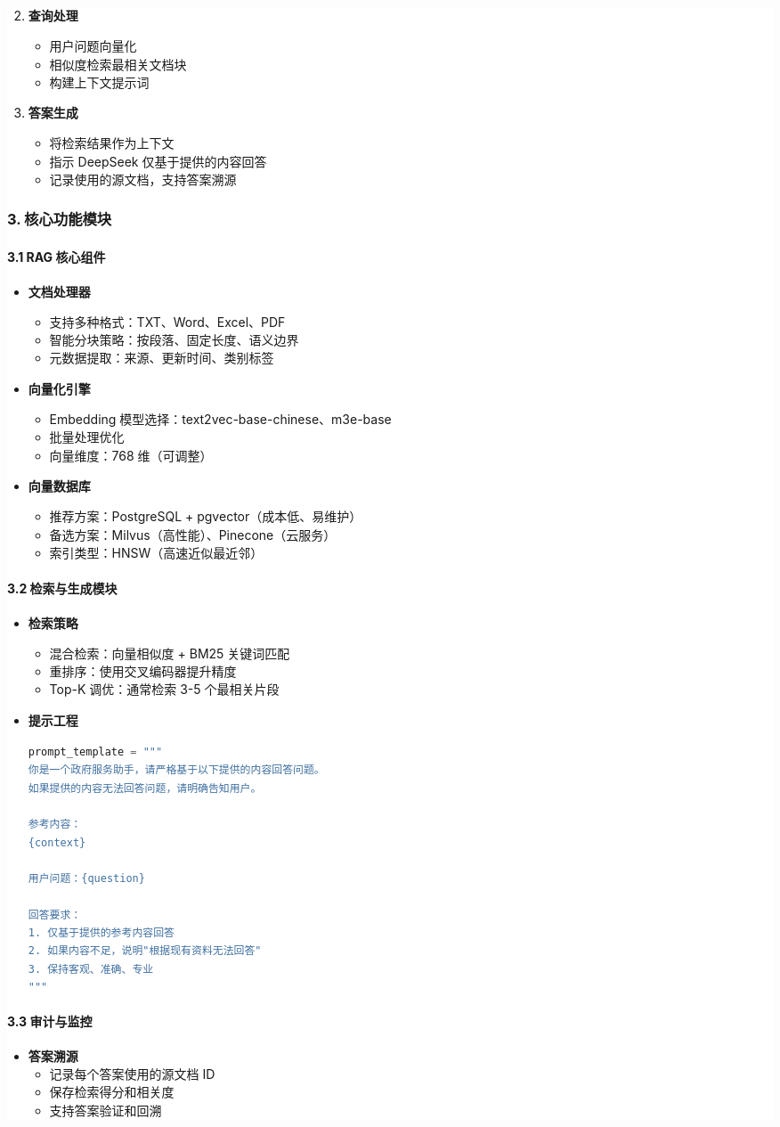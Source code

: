 2. **查询处理**
   - 用户问题向量化
   - 相似度检索最相关文档块
   - 构建上下文提示词

3. **答案生成**
   - 将检索结果作为上下文
   - 指示 DeepSeek 仅基于提供的内容回答
   - 记录使用的源文档，支持答案溯源

### 3. 核心功能模块

#### 3.1 RAG 核心组件
- **文档处理器**
  - 支持多种格式：TXT、Word、Excel、PDF
  - 智能分块策略：按段落、固定长度、语义边界
  - 元数据提取：来源、更新时间、类别标签

- **向量化引擎**
  - Embedding 模型选择：text2vec-base-chinese、m3e-base
  - 批量处理优化
  - 向量维度：768 维（可调整）

- **向量数据库**
  - 推荐方案：PostgreSQL + pgvector（成本低、易维护）
  - 备选方案：Milvus（高性能）、Pinecone（云服务）
  - 索引类型：HNSW（高速近似最近邻）

#### 3.2 检索与生成模块
- **检索策略**
  - 混合检索：向量相似度 + BM25 关键词匹配
  - 重排序：使用交叉编码器提升精度
  - Top-K 调优：通常检索 3-5 个最相关片段

- **提示工程**
  ```python
  prompt_template = """
  你是一个政府服务助手，请严格基于以下提供的内容回答问题。
  如果提供的内容无法回答问题，请明确告知用户。
  
  参考内容：
  {context}
  
  用户问题：{question}
  
  回答要求：
  1. 仅基于提供的参考内容回答
  2. 如果内容不足，说明"根据现有资料无法回答"
  3. 保持客观、准确、专业
  """
  ```

#### 3.3 审计与监控
- **答案溯源**
  - 记录每个答案使用的源文档 ID
  - 保存检索得分和相关度
  - 支持答案验证和回溯
